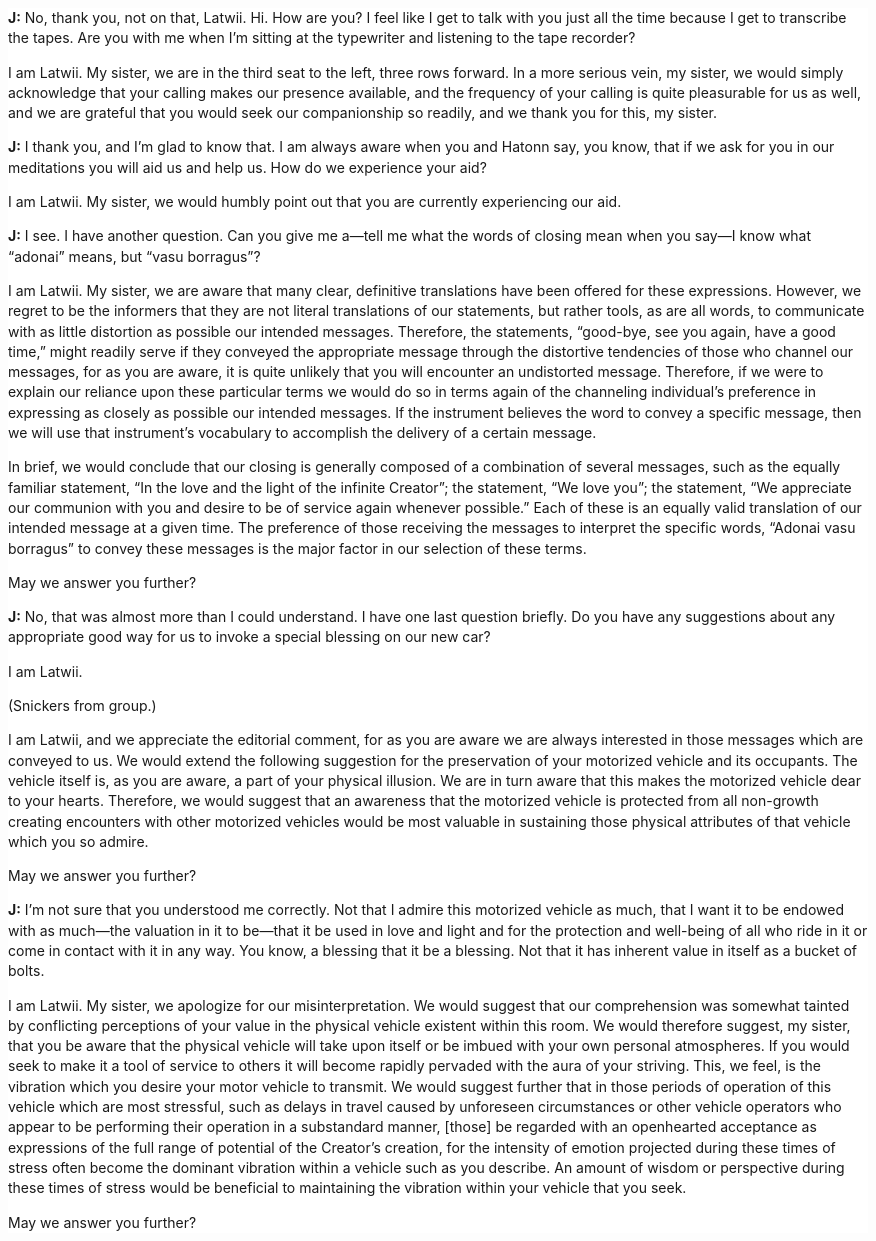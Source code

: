 <p><strong>J:</strong> No, thank you, not on that, Latwii. Hi. How are you? I feel like I get to talk with you just all the time because I get to transcribe the tapes. Are you with me when I’m sitting at the typewriter and listening to the tape recorder?</p>
<p>I am Latwii. My sister, we are in the third seat to the left, three rows forward. In a more serious vein, my sister, we would simply acknowledge that your calling makes our presence available, and the frequency of your calling is quite pleasurable for us as well, and we are grateful that you would seek our companionship so readily, and we thank you for this, my sister.</p>
<p><strong>J:</strong> I thank you, and I’m glad to know that. I am always aware when you and Hatonn say, you know, that if we ask for you in our meditations you will aid us and help us. How do we experience your aid?</p>
<p>I am Latwii. My sister, we would humbly point out that you are currently experiencing our aid.</p>
<p><strong>J:</strong> I see. I have another question. Can you give me a—tell me what the words of closing mean when you say—I know what “adonai” means, but “vasu borragus”?</p>
<p>I am Latwii. My sister, we are aware that many clear, definitive translations have been offered for these expressions. However, we regret to be the informers that they are not literal translations of our statements, but rather tools, as are all words, to communicate with as little distortion as possible our intended messages. Therefore, the statements, “good-bye, see you again, have a good time,” might readily serve if they conveyed the appropriate message through the distortive tendencies of those who channel our messages, for as you are aware, it is quite unlikely that you will encounter an undistorted message. Therefore, if we were to explain our reliance upon these particular terms we would do so in terms again of the channeling individual’s preference in expressing as closely as possible our intended messages. If the instrument believes the word to convey a specific message, then we will use that instrument’s vocabulary to accomplish the delivery of a certain message.</p>
<p>In brief, we would conclude that our closing is generally composed of a combination of several messages, such as the equally familiar statement, “In the love and the light of the infinite Creator”; the statement, “We love you”; the statement, “We appreciate our communion with you and desire to be of service again whenever possible.” Each of these is an equally valid translation of our intended message at a given time. The preference of those receiving the messages to interpret the specific words, “Adonai vasu borragus” to convey these messages is the major factor in our selection of these terms.</p>
<p>May we answer you further?</p>
<p><strong>J:</strong> No, that was almost more than I could understand. I have one last question briefly. Do you have any suggestions about any appropriate good way for us to invoke a special blessing on our new car?</p>
<p>I am Latwii.</p>
<p class="comment">(Snickers from group.)</p>
<p>I am Latwii, and we appreciate the editorial comment, for as you are aware we are always interested in those messages which are conveyed to us. We would extend the following suggestion for the preservation of your motorized vehicle and its occupants. The vehicle itself is, as you are aware, a part of your physical illusion. We are in turn aware that this makes the motorized vehicle dear to your hearts. Therefore, we would suggest that an awareness that the motorized vehicle is protected from all non-growth creating encounters with other motorized vehicles would be most valuable in sustaining those physical attributes of that vehicle which you so admire.</p>
<p>May we answer you further?</p>
<p><strong>J:</strong> I’m not sure that you understood me correctly. Not that I admire this motorized vehicle as much, that I want it to be endowed with as much—the valuation in it to be—that it be used in love and light and for the protection and well-being of all who ride in it or come in contact with it in any way. You know, a blessing that it be a blessing. Not that it has inherent value in itself as a bucket of bolts.</p>
<p>I am Latwii. My sister, we apologize for our misinterpretation. We would suggest that our comprehension was somewhat tainted by conflicting perceptions of your value in the physical vehicle existent within this room. We would therefore suggest, my sister, that you be aware that the physical vehicle will take upon itself or be imbued with your own personal atmospheres. If you would seek to make it a tool of service to others it will become rapidly pervaded with the aura of your striving. This, we feel, is the vibration which you desire your motor vehicle to transmit. We would suggest further that in those periods of operation of this vehicle which are most stressful, such as delays in travel caused by unforeseen circumstances or other vehicle operators who appear to be performing their operation in a substandard manner, [those] be regarded with an openhearted acceptance as expressions of the full range of potential of the Creator’s creation, for the intensity of emotion projected during these times of stress often become the dominant vibration within a vehicle such as you describe. An amount of wisdom or perspective during these times of stress would be beneficial to maintaining the vibration within your vehicle that you seek.</p>
<p>May we answer you further?</p>